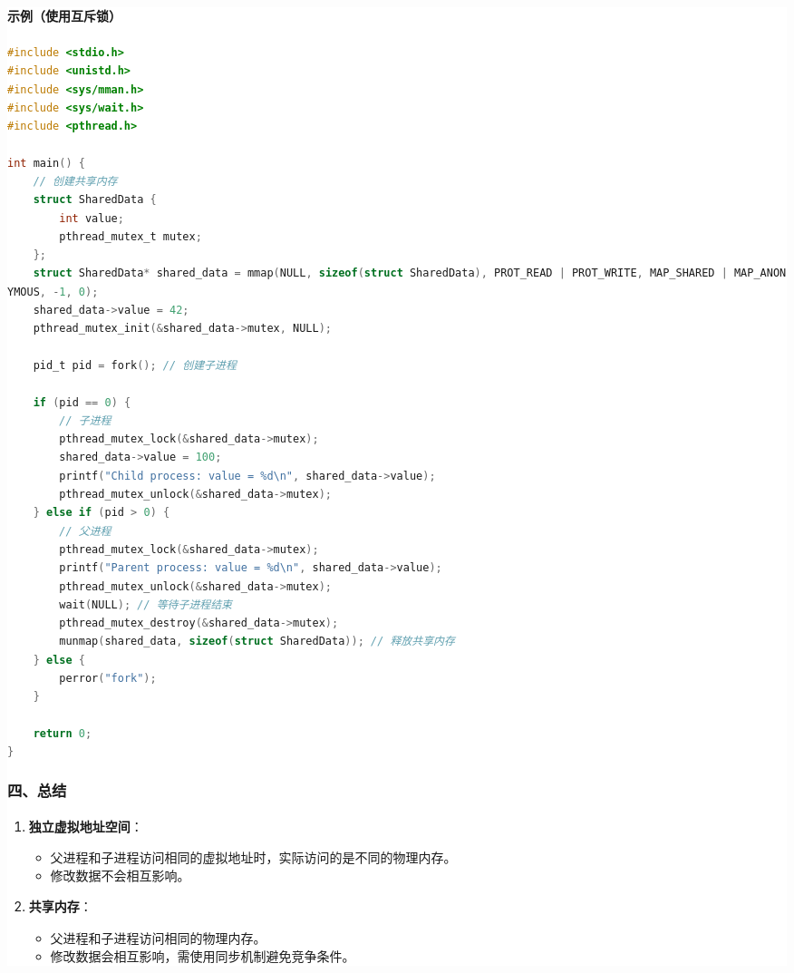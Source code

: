 #### 示例（使用互斥锁）
```c
#include <stdio.h>
#include <unistd.h>
#include <sys/mman.h>
#include <sys/wait.h>
#include <pthread.h>

int main() {
    // 创建共享内存
    struct SharedData {
        int value;
        pthread_mutex_t mutex;
    };
    struct SharedData* shared_data = mmap(NULL, sizeof(struct SharedData), PROT_READ | PROT_WRITE, MAP_SHARED | MAP_ANONYMOUS, -1, 0);
    shared_data->value = 42;
    pthread_mutex_init(&shared_data->mutex, NULL);

    pid_t pid = fork(); // 创建子进程

    if (pid == 0) {
        // 子进程
        pthread_mutex_lock(&shared_data->mutex);
        shared_data->value = 100;
        printf("Child process: value = %d\n", shared_data->value);
        pthread_mutex_unlock(&shared_data->mutex);
    } else if (pid > 0) {
        // 父进程
        pthread_mutex_lock(&shared_data->mutex);
        printf("Parent process: value = %d\n", shared_data->value);
        pthread_mutex_unlock(&shared_data->mutex);
        wait(NULL); // 等待子进程结束
        pthread_mutex_destroy(&shared_data->mutex);
        munmap(shared_data, sizeof(struct SharedData)); // 释放共享内存
    } else {
        perror("fork");
    }

    return 0;
}
```

### **四、总结**
1. **独立虚拟地址空间**：
   - 父进程和子进程访问相同的虚拟地址时，实际访问的是不同的物理内存。
   - 修改数据不会相互影响。

2. **共享内存**：
   - 父进程和子进程访问相同的物理内存。
   - 修改数据会相互影响，需使用同步机制避免竞争条件。
